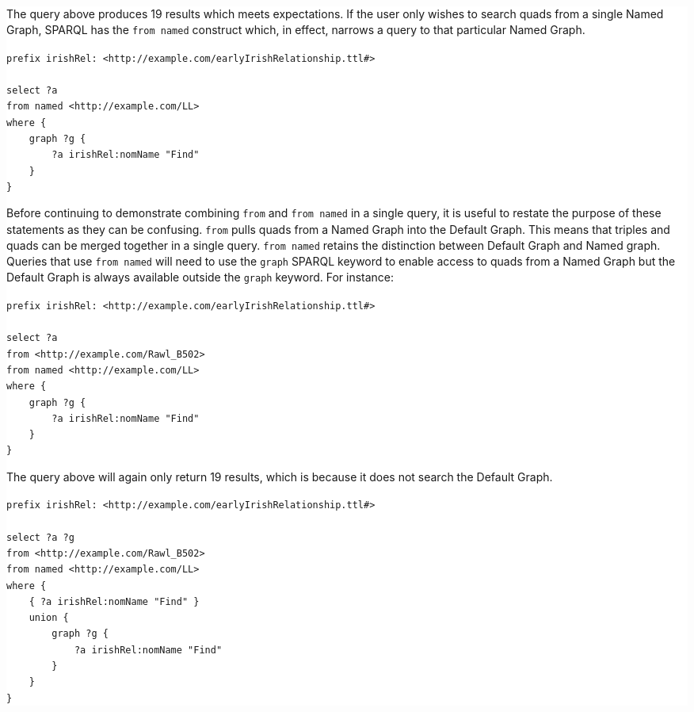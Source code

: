 The query above produces 19 results which meets expectations.  If the
user only wishes to search quads from a single Named Graph, SPARQL has
the `from named` construct which, in effect, narrows a query to that
particular Named Graph.

```sparql
prefix irishRel: <http://example.com/earlyIrishRelationship.ttl#> 

select ?a
from named <http://example.com/LL>
where {
    graph ?g {
        ?a irishRel:nomName "Find"
    }
}
```

Before continuing to demonstrate combining `from` and `from named` in
a single query, it is useful to restate the purpose of these
statements as they can be confusing. `from` pulls quads from a Named
Graph into the Default Graph.  This means that triples and quads can
be merged together in a single query.  `from named` retains the
distinction between Default Graph and Named graph.  Queries that use
`from named` will need to use the `graph` SPARQL keyword to enable
access to quads from a Named Graph but the Default Graph is always
available outside the `graph` keyword.  For instance:

```sparql
prefix irishRel: <http://example.com/earlyIrishRelationship.ttl#> 

select ?a
from <http://example.com/Rawl_B502>
from named <http://example.com/LL>
where {
    graph ?g {
        ?a irishRel:nomName "Find"
    }
}
```

The query above will again only return 19 results, which is because it
does not search the Default Graph.

```sparql
prefix irishRel: <http://example.com/earlyIrishRelationship.ttl#> 

select ?a ?g
from <http://example.com/Rawl_B502>
from named <http://example.com/LL>
where {
    { ?a irishRel:nomName "Find" }
    union {
		graph ?g {
			?a irishRel:nomName "Find"
		}
    }	
}
```
